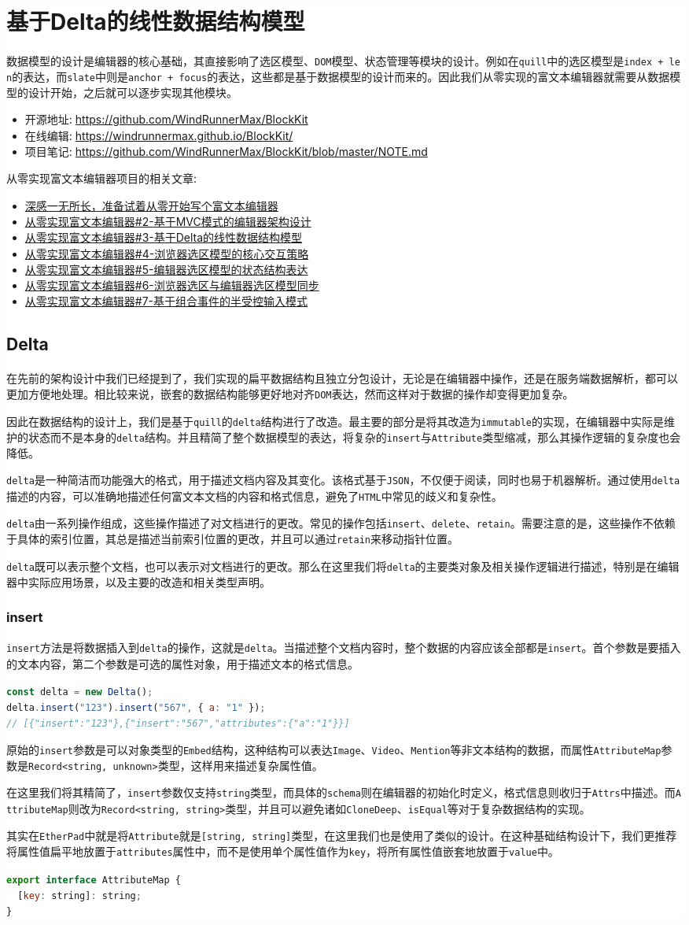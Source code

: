 # 基于Delta的线性数据结构模型
数据模型的设计是编辑器的核心基础，其直接影响了选区模型、`DOM`模型、状态管理等模块的设计。例如在`quill`中的选区模型是`index + len`的表达，而`slate`中则是`anchor + focus`的表达，这些都是基于数据模型的设计而来的。因此我们从零实现的富文本编辑器就需要从数据模型的设计开始，之后就可以逐步实现其他模块。

- 开源地址: <https://github.com/WindRunnerMax/BlockKit>
- 在线编辑: <https://windrunnermax.github.io/BlockKit/>
- 项目笔记: <https://github.com/WindRunnerMax/BlockKit/blob/master/NOTE.md>

从零实现富文本编辑器项目的相关文章:

- [深感一无所长，准备试着从零开始写个富文本编辑器](./从零设计实现富文本编辑器.md)
- [从零实现富文本编辑器#2-基于MVC模式的编辑器架构设计](./基于MVC模式的编辑器架构设计.md)
- [从零实现富文本编辑器#3-基于Delta的线性数据结构模型](./基于Delta的线性数据结构模型.md)
- [从零实现富文本编辑器#4-浏览器选区模型的核心交互策略](./浏览器选区模型的核心交互策略.md)
- [从零实现富文本编辑器#5-编辑器选区模型的状态结构表达](./编辑器选区模型的状态结构表达.md)
- [从零实现富文本编辑器#6-浏览器选区与编辑器选区模型同步](./浏览器选区与编辑器选区模型同步.md)
- [从零实现富文本编辑器#7-基于组合事件的半受控输入模式](./基于组合事件的半受控输入模式.md)

## Delta
在先前的架构设计中我们已经提到了，我们实现的扁平数据结构且独立分包设计，无论是在编辑器中操作，还是在服务端数据解析，都可以更加方便地处理。相比较来说，嵌套的数据结构能够更好地对齐`DOM`表达，然而这样对于数据的操作却变得更加复杂。

因此在数据结构的设计上，我们是基于`quill`的`delta`结构进行了改造。最主要的部分是将其改造为`immutable`的实现，在编辑器中实际是维护的状态而不是本身的`delta`结构。并且精简了整个数据模型的表达，将复杂的`insert`与`Attribute`类型缩减，那么其操作逻辑的复杂度也会降低。

`delta`是一种简洁而功能强大的格式，用于描述文档内容及其变化。该格式基于`JSON`，不仅便于阅读，同时也易于机器解析。通过使用`delta`描述的内容，可以准确地描述任何富文本文档的内容和格式信息，避免了`HTML`中常见的歧义和复杂性。

`delta`由一系列操作组成，这些操作描述了对文档进行的更改。常见的操作包括`insert`、`delete`、`retain`。需要注意的是，这些操作不依赖于具体的索引位置，其总是描述当前索引位置的更改，并且可以通过`retain`来移动指针位置。

`delta`既可以表示整个文档，也可以表示对文档进行的更改。那么在这里我们将`delta`的主要类对象及相关操作逻辑进行描述，特别是在编辑器中实际应用场景，以及主要的改造和相关类型声明。

### insert
`insert`方法是将数据插入到`delta`的操作，这就是`delta`。当描述整个文档内容时，整个数据的内容应该全部都是`insert`。首个参数是要插入的文本内容，第二个参数是可选的属性对象，用于描述文本的格式信息。

```js
const delta = new Delta();
delta.insert("123").insert("567", { a: "1" });
// [{"insert":"123"},{"insert":"567","attributes":{"a":"1"}}]
```

原始的`insert`参数是可以对象类型的`Embed`结构，这种结构可以表达`Image`、`Video`、`Mention`等非文本结构的数据，而属性`AttributeMap`参数是`Record<string, unknown>`类型，这样用来描述复杂属性值。

在这里我们将其精简了，`insert`参数仅支持`string`类型，而具体的`schema`则在编辑器的初始化时定义，格式信息则收归于`Attrs`中描述。而`AttributeMap`则改为`Record<string, string>`类型，并且可以避免诸如`CloneDeep`、`isEqual`等对于复杂数据结构的实现。

其实在`EtherPad`中就是将`Attribute`就是`[string, string]`类型，在这里我们也是使用了类似的设计。在这种基础结构设计下，我们更推荐将属性值扁平地放置于`attributes`属性中，而不是使用单个属性值作为`key`，将所有属性值嵌套地放置于`value`中。

```js
export interface AttributeMap {
  [key: string]: string;
}
```
